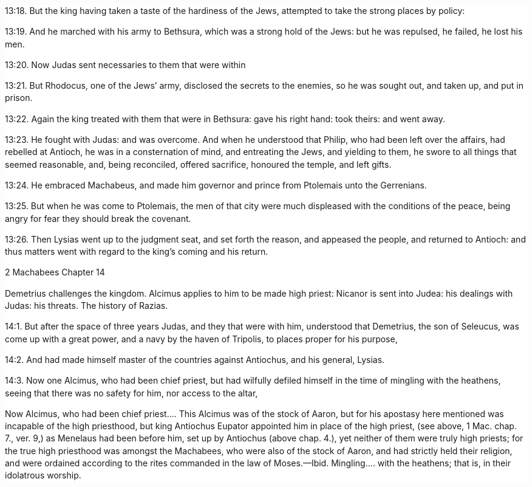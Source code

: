 13:18. But the king having taken a taste of the hardiness of the Jews,
attempted to take the strong places by policy:

13:19. And he marched with his army to Bethsura, which was a strong
hold of the Jews: but he was repulsed, he failed, he lost his men.

13:20. Now Judas sent necessaries to them that were within

13:21. But Rhodocus, one of the Jews’ army, disclosed the secrets to
the enemies, so he was sought out, and taken up, and put in prison.

13:22. Again the king treated with them that were in Bethsura: gave his
right hand: took theirs: and went away.

13:23. He fought with Judas: and was overcome. And when he understood
that Philip, who had been left over the affairs, had rebelled at
Antioch, he was in a consternation of mind, and entreating the Jews,
and yielding to them, he swore to all things that seemed reasonable,
and, being reconciled, offered sacrifice, honoured the temple, and left
gifts.

13:24. He embraced Machabeus, and made him governor and prince from
Ptolemais unto the Gerrenians.

13:25. But when he was come to Ptolemais, the men of that city were
much displeased with the conditions of the peace, being angry for fear
they should break the covenant.

13:26. Then Lysias went up to the judgment seat, and set forth the
reason, and appeased the people, and returned to Antioch: and thus
matters went with regard to the king’s coming and his return.


2 Machabees Chapter 14

Demetrius challenges the kingdom. Alcimus applies to him to be made
high priest: Nicanor is sent into Judea: his dealings with Judas: his
threats. The history of Razias.

14:1. But after the space of three years Judas, and they that were with
him, understood that Demetrius, the son of Seleucus, was come up with a
great power, and a navy by the haven of Tripolis, to places proper for
his purpose,

14:2. And had made himself master of the countries against Antiochus,
and his general, Lysias.

14:3. Now one Alcimus, who had been chief priest, but had wilfully
defiled himself in the time of mingling with the heathens, seeing that
there was no safety for him, nor access to the altar,

Now Alcimus, who had been chief priest.... This Alcimus was of the
stock of Aaron, but for his apostasy here mentioned was incapable of
the high priesthood, but king Antiochus Eupator appointed him in place
of the high priest, (see above, 1 Mac. chap. 7., ver. 9,) as Menelaus
had been before him, set up by Antiochus (above chap. 4.), yet neither
of them were truly high priests; for the true high priesthood was
amongst the Machabees, who were also of the stock of Aaron, and had
strictly held their religion, and were ordained according to the rites
commanded in the law of Moses.—Ibid. Mingling.... with the heathens;
that is, in their idolatrous worship.
